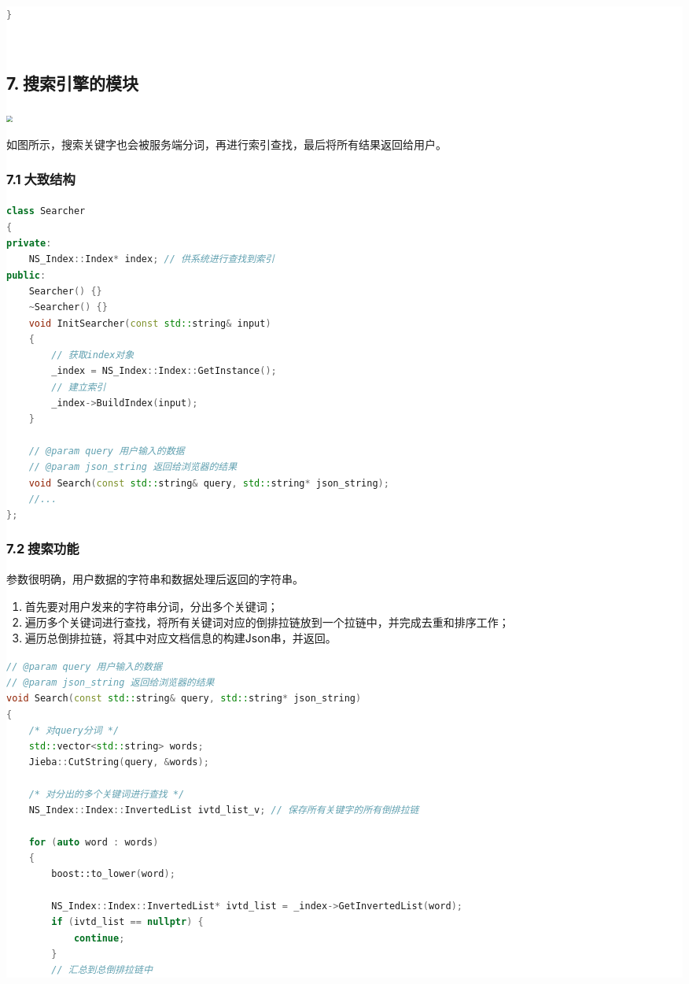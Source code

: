 ```cpp
}
```

&nbsp;

## 7. 搜索引擎的模块

<img src="https://img.gejiba.com/images/91a5f2607079bef0986e64353ac333eb.png" style="zoom:50%;"  >

如图所示，搜索关键字也会被服务端分词，再进行索引查找，最后将所有结果返回给用户。

### 7.1 大致结构

```cpp
class Searcher
{
private:
    NS_Index::Index* index; // 供系统进行查找到索引
public:
    Searcher() {}
    ~Searcher() {}
    void InitSearcher(const std::string& input)
    {
        // 获取index对象
        _index = NS_Index::Index::GetInstance();
        // 建立索引
        _index->BuildIndex(input);
    }

    // @param query 用户输入的数据
    // @param json_string 返回给浏览器的结果
    void Search(const std::string& query, std::string* json_string);
    //...
};
```

### 7.2 搜索功能

参数很明确，用户数据的字符串和数据处理后返回的字符串。

1. 首先要对用户发来的字符串分词，分出多个关键词；
2. 遍历多个关键词进行查找，将所有关键词对应的倒排拉链放到一个拉链中，并完成去重和排序工作；
3. 遍历总倒排拉链，将其中对应文档信息的构建Json串，并返回。

```cpp
// @param query 用户输入的数据
// @param json_string 返回给浏览器的结果
void Search(const std::string& query, std::string* json_string)
{
    /* 对query分词 */
    std::vector<std::string> words;
    Jieba::CutString(query, &words);

    /* 对分出的多个关键词进行查找 */
    NS_Index::Index::InvertedList ivtd_list_v; // 保存所有关键字的所有倒排拉链

    for (auto word : words)
    {
        boost::to_lower(word);

        NS_Index::Index::InvertedList* ivtd_list = _index->GetInvertedList(word);
        if (ivtd_list == nullptr) {
            continue;
        }
        // 汇总到总倒排拉链中
```